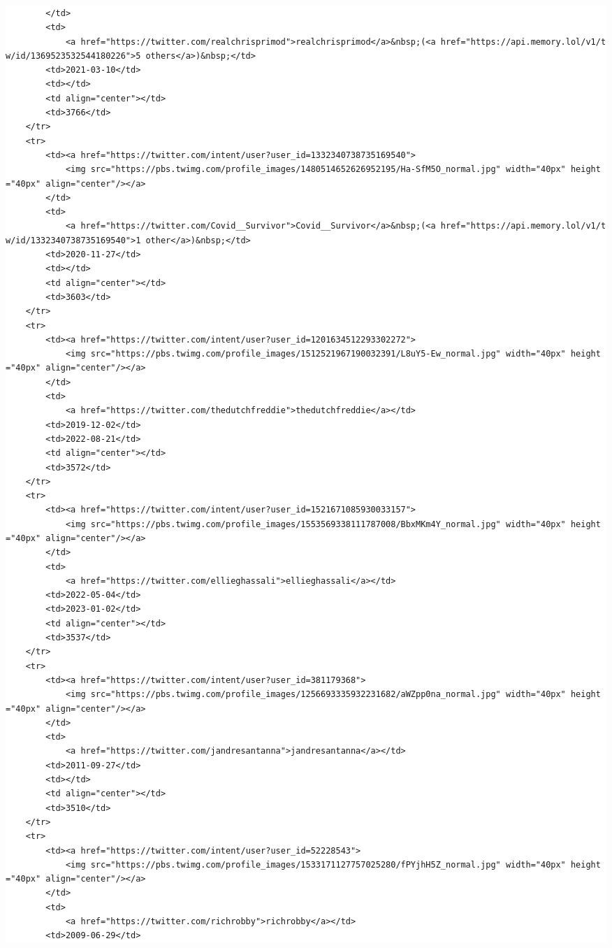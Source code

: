             </td>
            <td>
                <a href="https://twitter.com/realchrisprimod">realchrisprimod</a>&nbsp;(<a href="https://api.memory.lol/v1/tw/id/1369523532544180226">5 others</a>)&nbsp;</td>
            <td>2021-03-10</td>
            <td></td>
            <td align="center"></td>
            <td>3766</td>
        </tr>
        <tr>
            <td><a href="https://twitter.com/intent/user?user_id=1332340738735169540">
                <img src="https://pbs.twimg.com/profile_images/1480514652626952195/Ha-SfM5O_normal.jpg" width="40px" height="40px" align="center"/></a>
            </td>
            <td>
                <a href="https://twitter.com/Covid__Survivor">Covid__Survivor</a>&nbsp;(<a href="https://api.memory.lol/v1/tw/id/1332340738735169540">1 other</a>)&nbsp;</td>
            <td>2020-11-27</td>
            <td></td>
            <td align="center"></td>
            <td>3603</td>
        </tr>
        <tr>
            <td><a href="https://twitter.com/intent/user?user_id=1201634512293302272">
                <img src="https://pbs.twimg.com/profile_images/1512521967190032391/L8uY5-Ew_normal.jpg" width="40px" height="40px" align="center"/></a>
            </td>
            <td>
                <a href="https://twitter.com/thedutchfreddie">thedutchfreddie</a></td>
            <td>2019-12-02</td>
            <td>2022-08-21</td>
            <td align="center"></td>
            <td>3572</td>
        </tr>
        <tr>
            <td><a href="https://twitter.com/intent/user?user_id=1521671085930033157">
                <img src="https://pbs.twimg.com/profile_images/1553569338111787008/BbxMKm4Y_normal.jpg" width="40px" height="40px" align="center"/></a>
            </td>
            <td>
                <a href="https://twitter.com/ellieghassali">ellieghassali</a></td>
            <td>2022-05-04</td>
            <td>2023-01-02</td>
            <td align="center"></td>
            <td>3537</td>
        </tr>
        <tr>
            <td><a href="https://twitter.com/intent/user?user_id=381179368">
                <img src="https://pbs.twimg.com/profile_images/1256693335932231682/aWZpp0na_normal.jpg" width="40px" height="40px" align="center"/></a>
            </td>
            <td>
                <a href="https://twitter.com/jandresantanna">jandresantanna</a></td>
            <td>2011-09-27</td>
            <td></td>
            <td align="center"></td>
            <td>3510</td>
        </tr>
        <tr>
            <td><a href="https://twitter.com/intent/user?user_id=52228543">
                <img src="https://pbs.twimg.com/profile_images/1533171127757025280/fPYjhH5Z_normal.jpg" width="40px" height="40px" align="center"/></a>
            </td>
            <td>
                <a href="https://twitter.com/richrobby">richrobby</a></td>
            <td>2009-06-29</td>